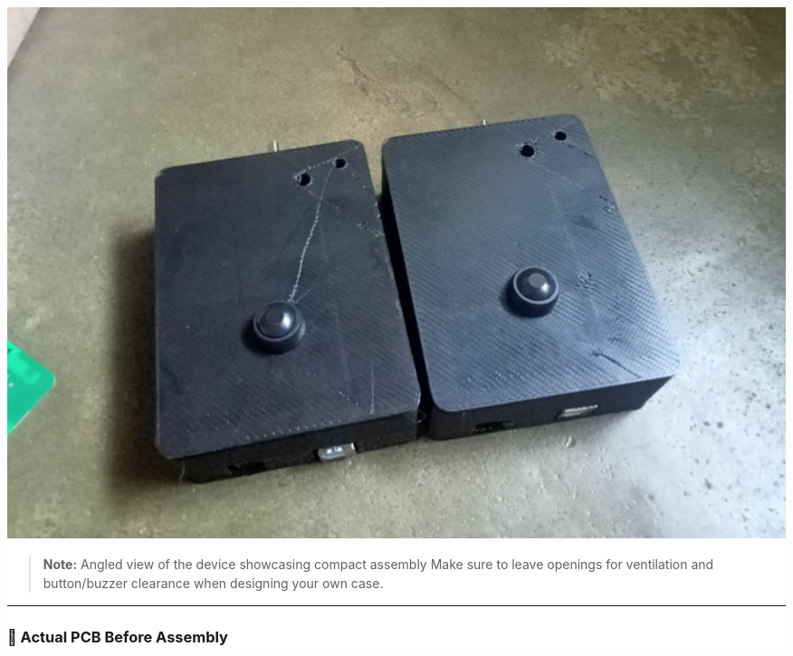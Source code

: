 
![Morse Code Transceiver - Angled View](assets/images/with-casing-2.png)

> **Note:** Angled view of the device showcasing compact assembly  Make sure to leave openings for ventilation and button/buzzer clearance when designing your own case.

---

### 🔧 Actual PCB Before Assembly
